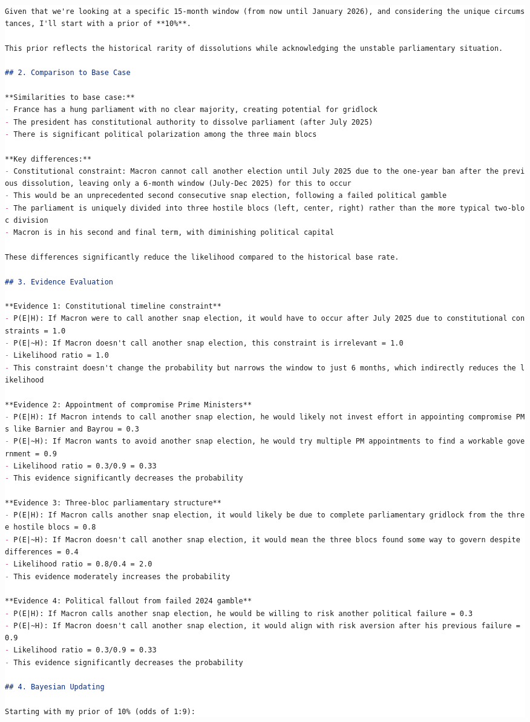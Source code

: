 ```md
Given that we're looking at a specific 15-month window (from now until January 2026), and considering the unique circumstances, I'll start with a prior of **10%**.

This prior reflects the historical rarity of dissolutions while acknowledging the unstable parliamentary situation.

## 2. Comparison to Base Case

**Similarities to base case:**
- France has a hung parliament with no clear majority, creating potential for gridlock
- The president has constitutional authority to dissolve parliament (after July 2025)
- There is significant political polarization among the three main blocs

**Key differences:**
- Constitutional constraint: Macron cannot call another election until July 2025 due to the one-year ban after the previous dissolution, leaving only a 6-month window (July-Dec 2025) for this to occur
- This would be an unprecedented second consecutive snap election, following a failed political gamble
- The parliament is uniquely divided into three hostile blocs (left, center, right) rather than the more typical two-bloc division
- Macron is in his second and final term, with diminishing political capital

These differences significantly reduce the likelihood compared to the historical base rate.

## 3. Evidence Evaluation

**Evidence 1: Constitutional timeline constraint**
- P(E|H): If Macron were to call another snap election, it would have to occur after July 2025 due to constitutional constraints = 1.0
- P(E|~H): If Macron doesn't call another snap election, this constraint is irrelevant = 1.0
- Likelihood ratio = 1.0
- This constraint doesn't change the probability but narrows the window to just 6 months, which indirectly reduces the likelihood

**Evidence 2: Appointment of compromise Prime Ministers**
- P(E|H): If Macron intends to call another snap election, he would likely not invest effort in appointing compromise PMs like Barnier and Bayrou = 0.3
- P(E|~H): If Macron wants to avoid another snap election, he would try multiple PM appointments to find a workable government = 0.9
- Likelihood ratio = 0.3/0.9 = 0.33
- This evidence significantly decreases the probability

**Evidence 3: Three-bloc parliamentary structure**
- P(E|H): If Macron calls another snap election, it would likely be due to complete parliamentary gridlock from the three hostile blocs = 0.8
- P(E|~H): If Macron doesn't call another snap election, it would mean the three blocs found some way to govern despite differences = 0.4
- Likelihood ratio = 0.8/0.4 = 2.0
- This evidence moderately increases the probability

**Evidence 4: Political fallout from failed 2024 gamble**
- P(E|H): If Macron calls another snap election, he would be willing to risk another political failure = 0.3
- P(E|~H): If Macron doesn't call another snap election, it would align with risk aversion after his previous failure = 0.9
- Likelihood ratio = 0.3/0.9 = 0.33
- This evidence significantly decreases the probability

## 4. Bayesian Updating

Starting with my prior of 10% (odds of 1:9):

```